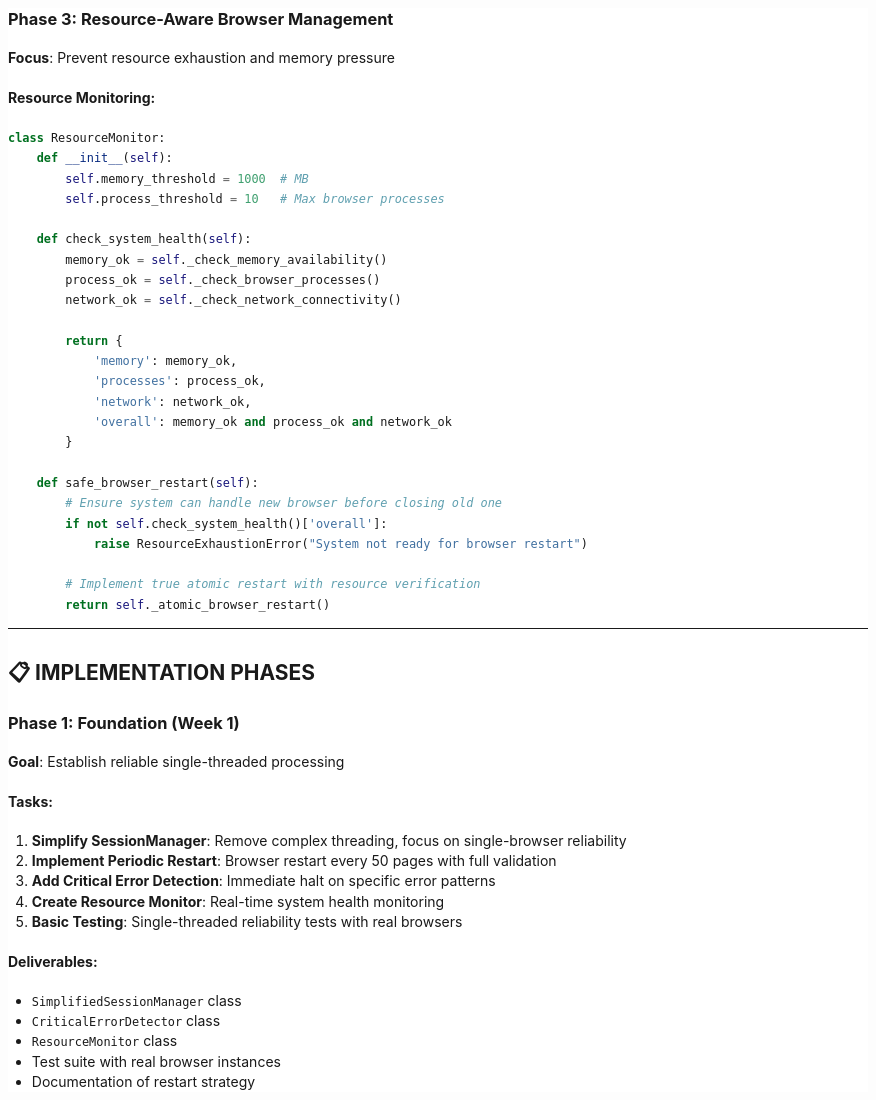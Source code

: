 ### Phase 3: Resource-Aware Browser Management
**Focus**: Prevent resource exhaustion and memory pressure

#### Resource Monitoring:
```python
class ResourceMonitor:
    def __init__(self):
        self.memory_threshold = 1000  # MB
        self.process_threshold = 10   # Max browser processes
        
    def check_system_health(self):
        memory_ok = self._check_memory_availability()
        process_ok = self._check_browser_processes()
        network_ok = self._check_network_connectivity()
        
        return {
            'memory': memory_ok,
            'processes': process_ok, 
            'network': network_ok,
            'overall': memory_ok and process_ok and network_ok
        }
        
    def safe_browser_restart(self):
        # Ensure system can handle new browser before closing old one
        if not self.check_system_health()['overall']:
            raise ResourceExhaustionError("System not ready for browser restart")
            
        # Implement true atomic restart with resource verification
        return self._atomic_browser_restart()
```

---

## 📋 IMPLEMENTATION PHASES

### Phase 1: Foundation (Week 1)
**Goal**: Establish reliable single-threaded processing

#### Tasks:
1. **Simplify SessionManager**: Remove complex threading, focus on single-browser reliability
2. **Implement Periodic Restart**: Browser restart every 50 pages with full validation
3. **Add Critical Error Detection**: Immediate halt on specific error patterns
4. **Create Resource Monitor**: Real-time system health monitoring
5. **Basic Testing**: Single-threaded reliability tests with real browsers

#### Deliverables:
- `SimplifiedSessionManager` class
- `CriticalErrorDetector` class  
- `ResourceMonitor` class
- Test suite with real browser instances
- Documentation of restart strategy
